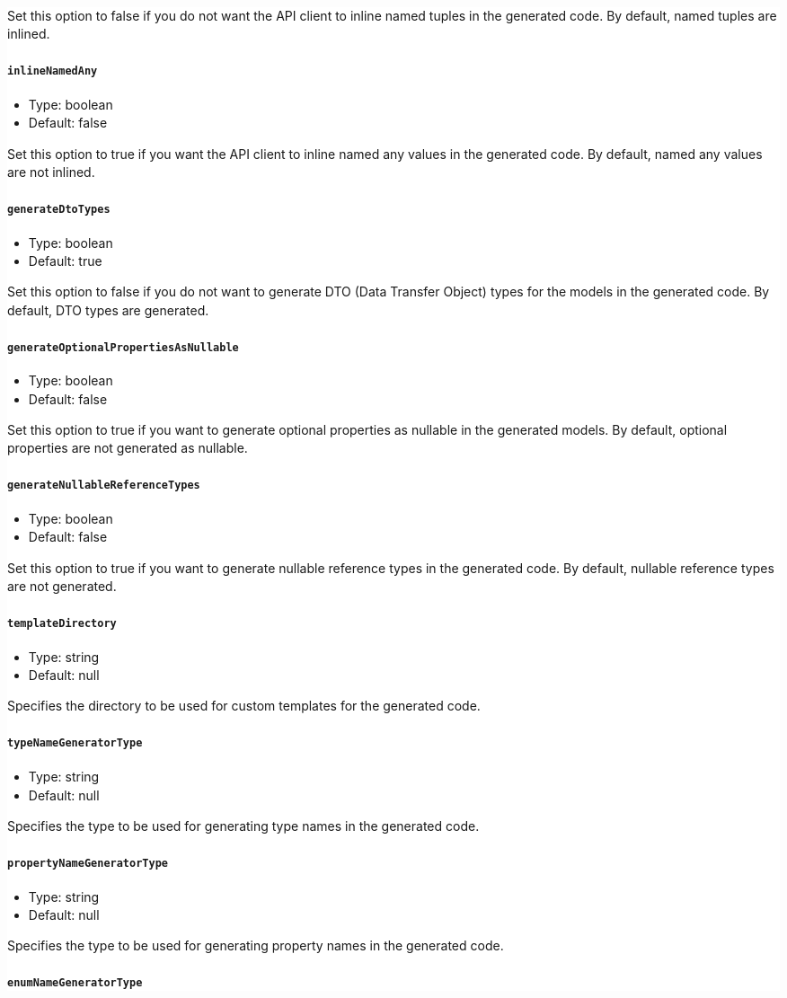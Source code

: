 Set this option to false if you do not want the API client to inline named tuples in the generated code. By default, named tuples are inlined.

#### `inlineNamedAny`

- Type: boolean
- Default: false

Set this option to true if you want the API client to inline named any values in the generated code. By default, named any values are not inlined.

#### `generateDtoTypes`

- Type: boolean
- Default: true

Set this option to false if you do not want to generate DTO (Data Transfer Object) types for the models in the generated code. By default, DTO types are generated.

#### `generateOptionalPropertiesAsNullable`

- Type: boolean
- Default: false

Set this option to true if you want to generate optional properties as nullable in the generated models. By default, optional properties are not generated as nullable.

#### `generateNullableReferenceTypes`

- Type: boolean
- Default: false

Set this option to true if you want to generate nullable reference types in the generated code. By default, nullable reference types are not generated.

#### `templateDirectory`

- Type: string
- Default: null

Specifies the directory to be used for custom templates for the generated code.

#### `typeNameGeneratorType`

- Type: string
- Default: null

Specifies the type to be used for generating type names in the generated code.

#### `propertyNameGeneratorType`

- Type: string
- Default: null

Specifies the type to be used for generating property names in the generated code.

#### `enumNameGeneratorType`

